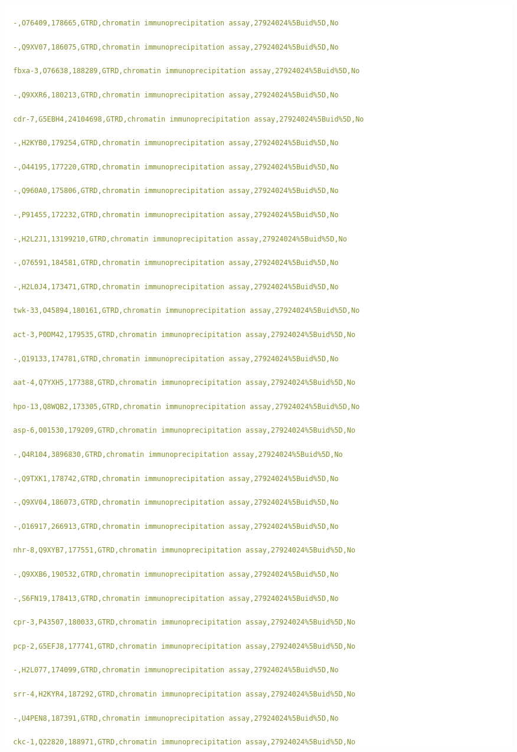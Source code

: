 ```yaml

  -,O76409,178665,GTRD,chromatin immunoprecipitation assay,27924024%5Buid%5D,No

  -,Q9XV07,186075,GTRD,chromatin immunoprecipitation assay,27924024%5Buid%5D,No

  fbxa-3,O76638,188289,GTRD,chromatin immunoprecipitation assay,27924024%5Buid%5D,No

  -,Q9XXR6,180213,GTRD,chromatin immunoprecipitation assay,27924024%5Buid%5D,No

  cdr-7,G5EBH4,24104698,GTRD,chromatin immunoprecipitation assay,27924024%5Buid%5D,No

  -,H2KYB0,179254,GTRD,chromatin immunoprecipitation assay,27924024%5Buid%5D,No

  -,O44195,177220,GTRD,chromatin immunoprecipitation assay,27924024%5Buid%5D,No

  -,Q960A0,175806,GTRD,chromatin immunoprecipitation assay,27924024%5Buid%5D,No

  -,P91455,172232,GTRD,chromatin immunoprecipitation assay,27924024%5Buid%5D,No

  -,H2L2J1,13199210,GTRD,chromatin immunoprecipitation assay,27924024%5Buid%5D,No

  -,O76591,184581,GTRD,chromatin immunoprecipitation assay,27924024%5Buid%5D,No

  -,H2L0J4,173471,GTRD,chromatin immunoprecipitation assay,27924024%5Buid%5D,No

  twk-33,O45894,180161,GTRD,chromatin immunoprecipitation assay,27924024%5Buid%5D,No

  act-3,P0DM42,179535,GTRD,chromatin immunoprecipitation assay,27924024%5Buid%5D,No

  -,Q19133,174781,GTRD,chromatin immunoprecipitation assay,27924024%5Buid%5D,No

  aat-4,Q7YXH5,177388,GTRD,chromatin immunoprecipitation assay,27924024%5Buid%5D,No

  hpo-13,Q8WQB2,173305,GTRD,chromatin immunoprecipitation assay,27924024%5Buid%5D,No

  asp-6,O01530,179209,GTRD,chromatin immunoprecipitation assay,27924024%5Buid%5D,No

  -,Q4R104,3896830,GTRD,chromatin immunoprecipitation assay,27924024%5Buid%5D,No

  -,Q9TXK1,178742,GTRD,chromatin immunoprecipitation assay,27924024%5Buid%5D,No

  -,Q9XV04,186073,GTRD,chromatin immunoprecipitation assay,27924024%5Buid%5D,No

  -,O16917,266913,GTRD,chromatin immunoprecipitation assay,27924024%5Buid%5D,No

  nhr-8,Q9XYB7,177551,GTRD,chromatin immunoprecipitation assay,27924024%5Buid%5D,No

  -,Q9XXB6,190532,GTRD,chromatin immunoprecipitation assay,27924024%5Buid%5D,No

  -,S6FN19,178413,GTRD,chromatin immunoprecipitation assay,27924024%5Buid%5D,No

  cpr-3,P43507,180033,GTRD,chromatin immunoprecipitation assay,27924024%5Buid%5D,No

  pcp-2,G5EFJ8,177741,GTRD,chromatin immunoprecipitation assay,27924024%5Buid%5D,No

  -,H2L077,174099,GTRD,chromatin immunoprecipitation assay,27924024%5Buid%5D,No

  srr-4,H2KYR4,187292,GTRD,chromatin immunoprecipitation assay,27924024%5Buid%5D,No

  -,U4PEN8,187391,GTRD,chromatin immunoprecipitation assay,27924024%5Buid%5D,No

  ckc-1,Q22820,188971,GTRD,chromatin immunoprecipitation assay,27924024%5Buid%5D,No

```